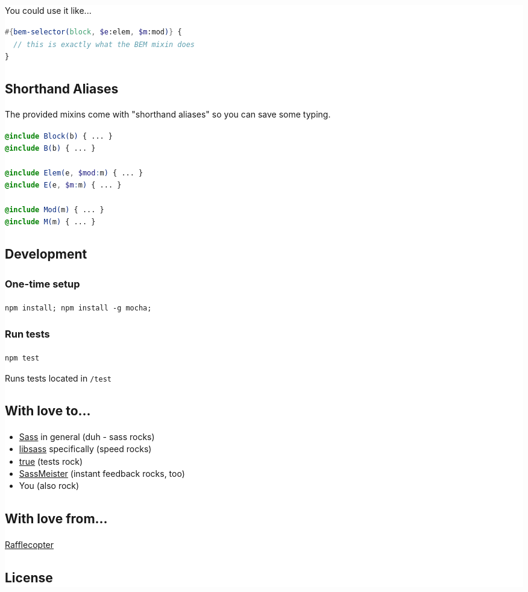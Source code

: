 You could use it like...

```scss
#{bem-selector(block, $e:elem, $m:mod)} { 
  // this is exactly what the BEM mixin does
}
```


## Shorthand Aliases

The provided mixins come with "shorthand aliases" so you can save some typing.

```scss
@include Block(b) { ... }
@include B(b) { ... }

@include Elem(e, $mod:m) { ... }
@include E(e, $m:m) { ... }

@include Mod(m) { ... }
@include M(m) { ... }
```


## Development

### One-time setup
```
npm install; npm install -g mocha;
```

### Run tests

```
npm test
```

Runs tests located in `/test`

## With love to...

- [Sass](http://sass-lang.com/) in general (duh - sass rocks)
- [libsass](https://github.com/sass/libsass) specifically (speed rocks)
- [true](https://github.com/oddbird/true) (tests rock)
- [SassMeister](http://www.sassmeister.com/) (instant feedback rocks, too)
- You (also rock)

## With love from...

[Rafflecopter](https://github.com/Rafflecopter)

## License
